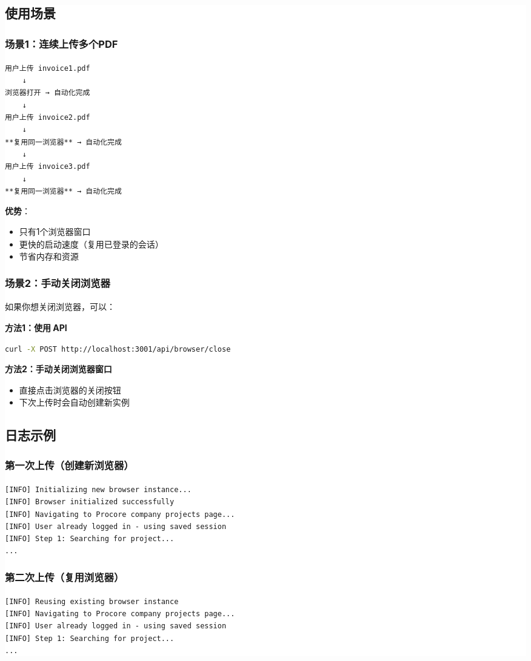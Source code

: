 ## 使用场景

### 场景1：连续上传多个PDF

```
用户上传 invoice1.pdf
    ↓
浏览器打开 → 自动化完成
    ↓
用户上传 invoice2.pdf
    ↓
**复用同一浏览器** → 自动化完成
    ↓
用户上传 invoice3.pdf
    ↓
**复用同一浏览器** → 自动化完成
```

**优势**：
- 只有1个浏览器窗口
- 更快的启动速度（复用已登录的会话）
- 节省内存和资源

### 场景2：手动关闭浏览器

如果你想关闭浏览器，可以：

**方法1：使用 API**
```bash
curl -X POST http://localhost:3001/api/browser/close
```

**方法2：手动关闭浏览器窗口**
- 直接点击浏览器的关闭按钮
- 下次上传时会自动创建新实例

## 日志示例

### 第一次上传（创建新浏览器）
```
[INFO] Initializing new browser instance...
[INFO] Browser initialized successfully
[INFO] Navigating to Procore company projects page...
[INFO] User already logged in - using saved session
[INFO] Step 1: Searching for project...
...
```

### 第二次上传（复用浏览器）
```
[INFO] Reusing existing browser instance
[INFO] Navigating to Procore company projects page...
[INFO] User already logged in - using saved session
[INFO] Step 1: Searching for project...
...
```
